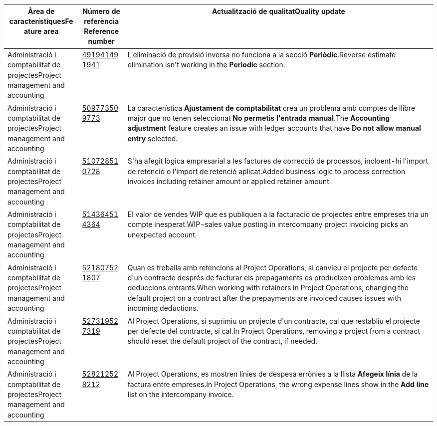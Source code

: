 | <span data-ttu-id="c64f3-221">**Àrea de característiques**</span><span class="sxs-lookup"><span data-stu-id="c64f3-221">**Feature area**</span></span> | <span data-ttu-id="c64f3-222">**Número de referència**</span><span class="sxs-lookup"><span data-stu-id="c64f3-222">**Reference number**</span></span> | <span data-ttu-id="c64f3-223">**Actualització de qualitat**</span><span class="sxs-lookup"><span data-stu-id="c64f3-223">**Quality update**</span></span> |
| --- | --- | --- |
| <span data-ttu-id="c64f3-224">Administració i comptabilitat de projectes</span><span class="sxs-lookup"><span data-stu-id="c64f3-224">Project management and accounting</span></span> | [<span data-ttu-id="c64f3-225">491941</span><span class="sxs-lookup"><span data-stu-id="c64f3-225">491941</span></span>](https://fix.lcs.dynamics.com/Issue/Details/?bugId=491941) | <span data-ttu-id="c64f3-226">L'eliminació de previsió inversa no funciona a la secció **Periòdic**.</span><span class="sxs-lookup"><span data-stu-id="c64f3-226">Reverse estimate elimination isn't working in the **Periodic** section.</span></span>  |
| <span data-ttu-id="c64f3-227">Administració i comptabilitat de projectes</span><span class="sxs-lookup"><span data-stu-id="c64f3-227">Project management and accounting</span></span> | [<span data-ttu-id="c64f3-228">509773</span><span class="sxs-lookup"><span data-stu-id="c64f3-228">509773</span></span>](https://fix.lcs.dynamics.com/Issue/Details/?bugId=509773) | <span data-ttu-id="c64f3-229">La característica **Ajustament de comptabilitat** crea un problema amb comptes de llibre major que no tenen seleccionat **No permetis l'entrada manual**.</span><span class="sxs-lookup"><span data-stu-id="c64f3-229">The **Accounting adjustment** feature creates an issue with ledger accounts that have **Do not allow manual entry** selected.</span></span> |
| <span data-ttu-id="c64f3-230">Administració i comptabilitat de projectes</span><span class="sxs-lookup"><span data-stu-id="c64f3-230">Project management and accounting</span></span> | [<span data-ttu-id="c64f3-231">510728</span><span class="sxs-lookup"><span data-stu-id="c64f3-231">510728</span></span>](https://fix.lcs.dynamics.com/Issue/Details/?bugId=5109728) | <span data-ttu-id="c64f3-232">S'ha afegit lògica empresarial a les factures de correcció de processos, incloent-hi l'import de retenció o l'import de retenció aplicat.</span><span class="sxs-lookup"><span data-stu-id="c64f3-232">Added business logic to process correction invoices including retainer amount or applied retainer amount.</span></span> |
| <span data-ttu-id="c64f3-233">Administració i comptabilitat de projectes</span><span class="sxs-lookup"><span data-stu-id="c64f3-233">Project management and accounting</span></span> | [<span data-ttu-id="c64f3-234">514364</span><span class="sxs-lookup"><span data-stu-id="c64f3-234">514364</span></span>](https://fix.lcs.dynamics.com/Issue/Details/?bugId=514364) | <span data-ttu-id="c64f3-235">El valor de vendes WIP que es publiquen a la facturació de projectes entre empreses tria un compte inesperat.</span><span class="sxs-lookup"><span data-stu-id="c64f3-235">WIP-sales value posting in intercompany project invoicing picks an unexpected account.</span></span> |
| <span data-ttu-id="c64f3-236">Administració i comptabilitat de projectes</span><span class="sxs-lookup"><span data-stu-id="c64f3-236">Project management and accounting</span></span> | [<span data-ttu-id="c64f3-237">521807</span><span class="sxs-lookup"><span data-stu-id="c64f3-237">521807</span></span>](https://fix.lcs.dynamics.com/Issue/Details/?bugId=521807) | <span data-ttu-id="c64f3-238">Quan es treballa amb retencions al Project Operations, si canvieu el projecte per defecte d'un contracte després de facturar els prepagaments es produeixen problemes amb les deduccions entrants.</span><span class="sxs-lookup"><span data-stu-id="c64f3-238">When working with retainers in Project Operations, changing the default project on a contract after the prepayments are invoiced causes issues with incoming deductions.</span></span> |
| <span data-ttu-id="c64f3-239">Administració i comptabilitat de projectes</span><span class="sxs-lookup"><span data-stu-id="c64f3-239">Project management and accounting</span></span> | [<span data-ttu-id="c64f3-240">527319</span><span class="sxs-lookup"><span data-stu-id="c64f3-240">527319</span></span>](https://fix.lcs.dynamics.com/Issue/Details/?bugId=527319) | <span data-ttu-id="c64f3-241">Al Project Operations, si suprimiu un projecte d'un contracte, cal que restabliu el projecte per defecte del contracte, si cal.</span><span class="sxs-lookup"><span data-stu-id="c64f3-241">In Project Operations, removing a project from a contract should reset the default project of the contract, if needed.</span></span> |
| <span data-ttu-id="c64f3-242">Administració i comptabilitat de projectes</span><span class="sxs-lookup"><span data-stu-id="c64f3-242">Project management and accounting</span></span> | [<span data-ttu-id="c64f3-243">528212</span><span class="sxs-lookup"><span data-stu-id="c64f3-243">528212</span></span>](https://fix.lcs.dynamics.com/Issue/Details/?bugId=528212) | <span data-ttu-id="c64f3-244">Al Project Operations, es mostren línies de despesa errònies a la llista **Afegeix línia** de la factura entre empreses.</span><span class="sxs-lookup"><span data-stu-id="c64f3-244">In Project Operations, the wrong expense lines show in the **Add line** list on the intercompany invoice.</span></span> |